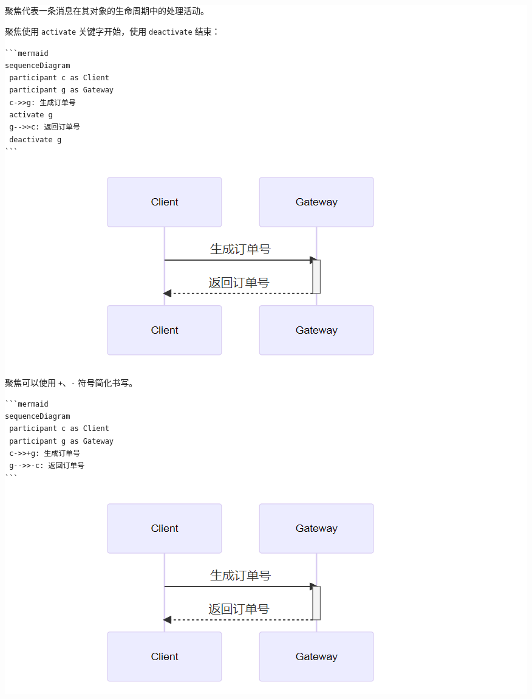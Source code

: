 聚焦代表一条消息在其对象的生命周期中的处理活动。

聚焦使用 `activate` 关键字开始，使用 `deactivate` 结束：

````txt
```mermaid
sequenceDiagram
 participant c as Client
 participant g as Gateway
 c->>g: 生成订单号
 activate g
 g-->>c: 返回订单号
 deactivate g
```
````

![](../images/9.png)

聚焦可以使用 `+`、`-` 符号简化书写。

````txt
```mermaid
sequenceDiagram
 participant c as Client
 participant g as Gateway
 c->>+g: 生成订单号
 g-->>-c: 返回订单号
```
````

![](../images/9.png)
